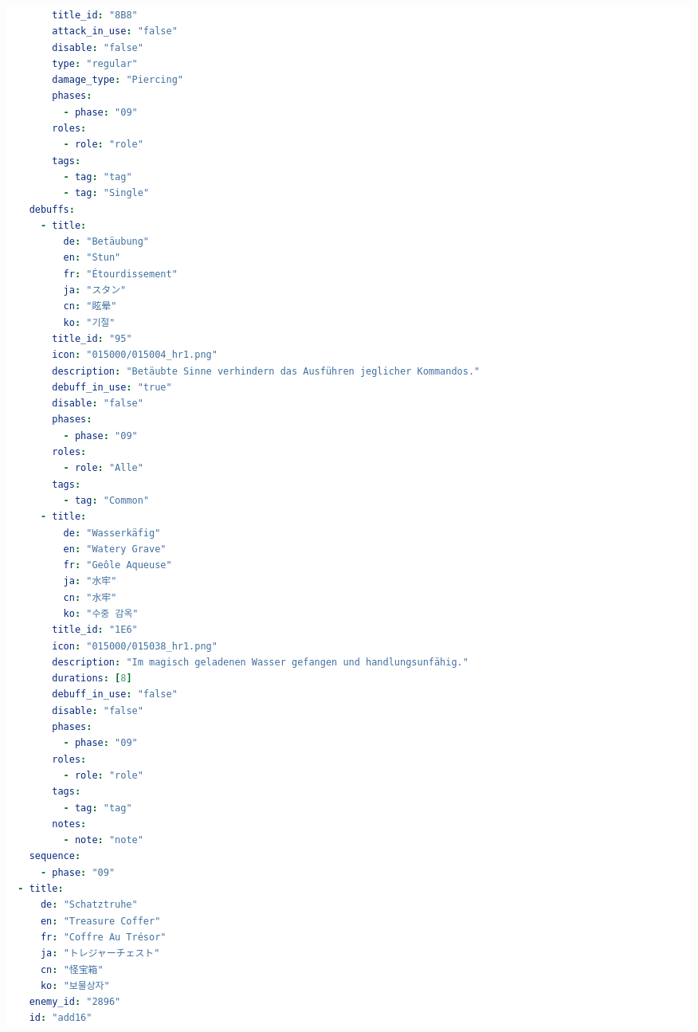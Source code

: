 ```yaml
        title_id: "8B8"
        attack_in_use: "false"
        disable: "false"
        type: "regular"
        damage_type: "Piercing"
        phases:
          - phase: "09"
        roles:
          - role: "role"
        tags:
          - tag: "tag"
          - tag: "Single"
    debuffs:
      - title:
          de: "Betäubung"
          en: "Stun"
          fr: "Étourdissement"
          ja: "スタン"
          cn: "眩晕"
          ko: "기절"
        title_id: "95"
        icon: "015000/015004_hr1.png"
        description: "Betäubte Sinne verhindern das Ausführen jeglicher Kommandos."
        debuff_in_use: "true"
        disable: "false"
        phases:
          - phase: "09"
        roles:
          - role: "Alle"
        tags:
          - tag: "Common"
      - title:
          de: "Wasserkäfig"
          en: "Watery Grave"
          fr: "Geôle Aqueuse"
          ja: "水牢"
          cn: "水牢"
          ko: "수중 감옥"
        title_id: "1E6"
        icon: "015000/015038_hr1.png"
        description: "Im magisch geladenen Wasser gefangen und handlungsunfähig."
        durations: [8]
        debuff_in_use: "false"
        disable: "false"
        phases:
          - phase: "09"
        roles:
          - role: "role"
        tags:
          - tag: "tag"
        notes:
          - note: "note"
    sequence:
      - phase: "09"
  - title:
      de: "Schatztruhe"
      en: "Treasure Coffer"
      fr: "Coffre Au Trésor"
      ja: "トレジャーチェスト"
      cn: "怪宝箱"
      ko: "보물상자"
    enemy_id: "2896"
    id: "add16"
```